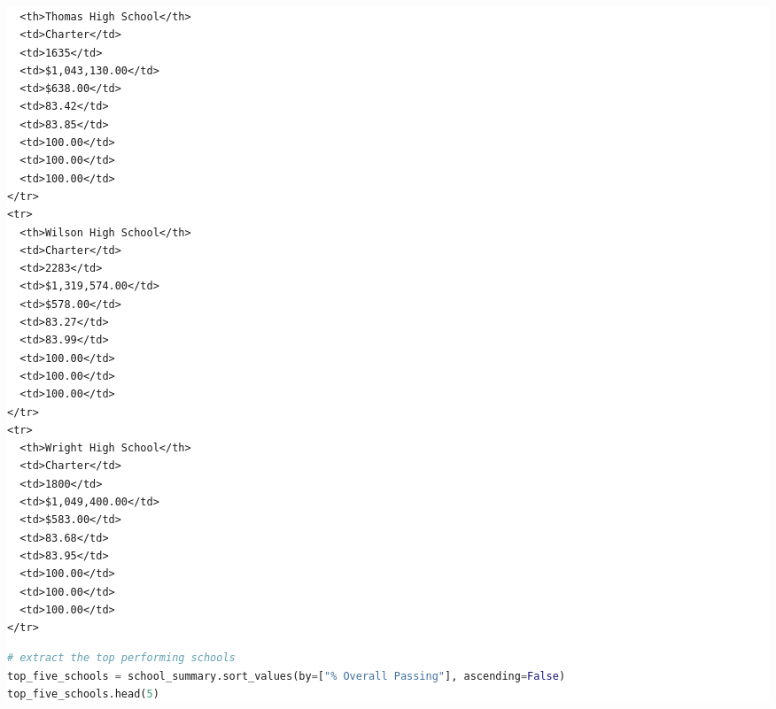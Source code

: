       <th>Thomas High School</th>
      <td>Charter</td>
      <td>1635</td>
      <td>$1,043,130.00</td>
      <td>$638.00</td>
      <td>83.42</td>
      <td>83.85</td>
      <td>100.00</td>
      <td>100.00</td>
      <td>100.00</td>
    </tr>
    <tr>
      <th>Wilson High School</th>
      <td>Charter</td>
      <td>2283</td>
      <td>$1,319,574.00</td>
      <td>$578.00</td>
      <td>83.27</td>
      <td>83.99</td>
      <td>100.00</td>
      <td>100.00</td>
      <td>100.00</td>
    </tr>
    <tr>
      <th>Wright High School</th>
      <td>Charter</td>
      <td>1800</td>
      <td>$1,049,400.00</td>
      <td>$583.00</td>
      <td>83.68</td>
      <td>83.95</td>
      <td>100.00</td>
      <td>100.00</td>
      <td>100.00</td>
    </tr>
  </tbody>
</table>
</div>




```python
# extract the top performing schools
top_five_schools = school_summary.sort_values(by=["% Overall Passing"], ascending=False)
top_five_schools.head(5)
```




<div>
<style>
    .dataframe thead tr:only-child th {
        text-align: right;
    }
